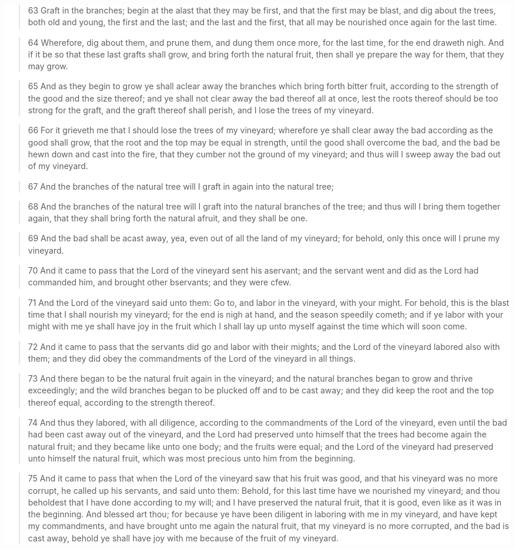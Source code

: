> 63 Graft in the branches; begin at the alast that they may be first, and that the first may be blast, and dig about the trees, both old and young, the first and the last; and the last and the first, that all may be nourished once again for the last time.

> 64 Wherefore, dig about them, and prune them, and dung them once more, for the last time, for the end draweth nigh. And if it be so that these last grafts shall grow, and bring forth the natural fruit, then shall ye prepare the way for them, that they may grow.

> 65 And as they begin to grow ye shall aclear away the branches which bring forth bitter fruit, according to the strength of the good and the size thereof; and ye shall not clear away the bad thereof all at once, lest the roots thereof should be too strong for the graft, and the graft thereof shall perish, and I lose the trees of my vineyard.

> 66 For it grieveth me that I should lose the trees of my vineyard; wherefore ye shall clear away the bad according as the good shall grow, that the root and the top may be equal in strength, until the good shall overcome the bad, and the bad be hewn down and cast into the fire, that they cumber not the ground of my vineyard; and thus will I sweep away the bad out of my vineyard.

> 67 And the branches of the natural tree will I graft in again into the natural tree;

> 68 And the branches of the natural tree will I graft into the natural branches of the tree; and thus will I bring them together again, that they shall bring forth the natural afruit, and they shall be one.

> 69 And the bad shall be acast away, yea, even out of all the land of my vineyard; for behold, only this once will I prune my vineyard.

> 70 And it came to pass that the Lord of the vineyard sent his aservant; and the servant went and did as the Lord had commanded him, and brought other bservants; and they were cfew.

> 71 And the Lord of the vineyard said unto them: Go to, and labor in the vineyard, with your might. For behold, this is the blast time that I shall nourish my vineyard; for the end is nigh at hand, and the season speedily cometh; and if ye labor with your might with me ye shall have joy in the fruit which I shall lay up unto myself against the time which will soon come.

> 72 And it came to pass that the servants did go and labor with their mights; and the Lord of the vineyard labored also with them; and they did obey the commandments of the Lord of the vineyard in all things.

> 73 And there began to be the natural fruit again in the vineyard; and the natural branches began to grow and thrive exceedingly; and the wild branches began to be plucked off and to be cast away; and they did keep the root and the top thereof equal, according to the strength thereof.

> 74 And thus they labored, with all diligence, according to the commandments of the Lord of the vineyard, even until the bad had been cast away out of the vineyard, and the Lord had preserved unto himself that the trees had become again the natural fruit; and they became like unto one body; and the fruits were equal; and the Lord of the vineyard had preserved unto himself the natural fruit, which was most precious unto him from the beginning.

> 75 And it came to pass that when the Lord of the vineyard saw that his fruit was good, and that his vineyard was no more corrupt, he called up his servants, and said unto them: Behold, for this last time have we nourished my vineyard; and thou beholdest that I have done according to my will; and I have preserved the natural fruit, that it is good, even like as it was in the beginning. And blessed art thou; for because ye have been diligent in laboring with me in my vineyard, and have kept my commandments, and have brought unto me again the natural fruit, that my vineyard is no more corrupted, and the bad is cast away, behold ye shall have joy with me because of the fruit of my vineyard.
